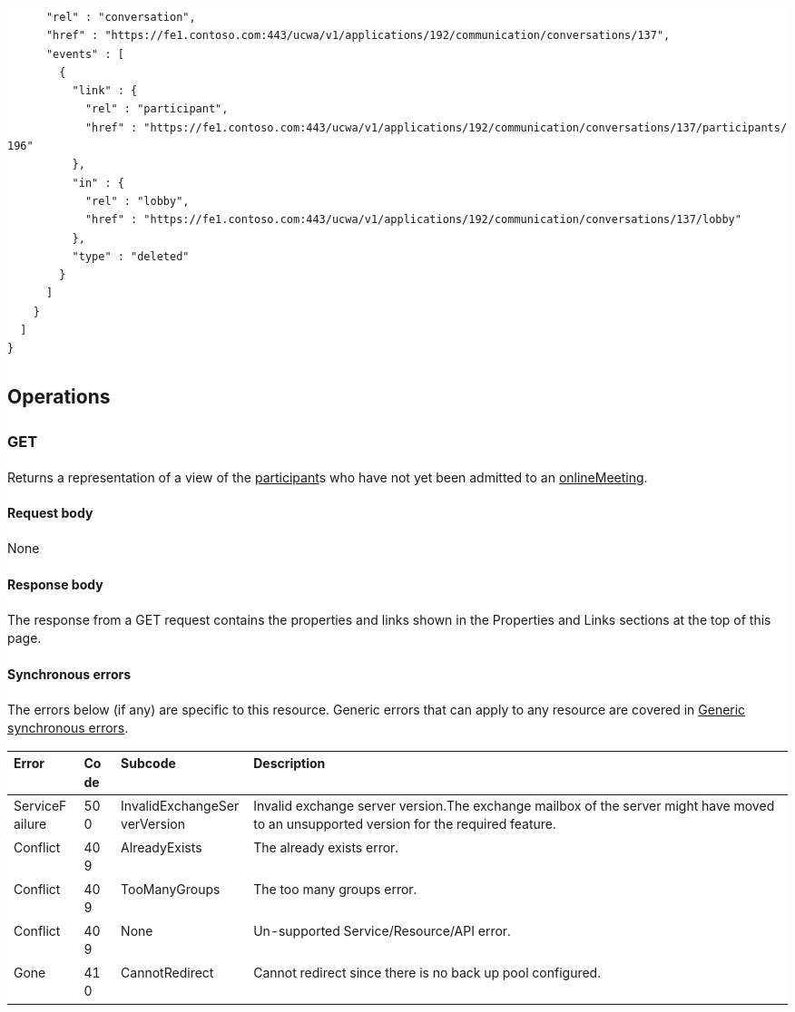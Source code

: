           "rel" : "conversation",
          "href" : "https://fe1.contoso.com:443/ucwa/v1/applications/192/communication/conversations/137",
          "events" : [
            {
              "link" : {
                "rel" : "participant",
                "href" : "https://fe1.contoso.com:443/ucwa/v1/applications/192/communication/conversations/137/participants/196"
              },
              "in" : {
                "rel" : "lobby",
                "href" : "https://fe1.contoso.com:443/ucwa/v1/applications/192/communication/conversations/137/lobby"
              },
              "type" : "deleted"
            }
          ]
        }
      ]
    }


## Operations



<a name="sectionSection2"></a>

### GET




Returns a representation of a view of the [participant](participant_ref.md)s who have not yet been admitted to an [onlineMeeting](onlineMeeting_ref.md).

#### Request body



None


#### Response body



The response from a GET request contains the properties and links shown in the Properties and Links sections at the top of this page.

#### Synchronous errors



The errors below (if any) are specific to this resource. Generic errors that can apply to any resource are covered in [Generic synchronous errors](GenericSynchronousErrors.md).

|**Error**|**Code**|**Subcode**|**Description**|
|:-----|:-----|:-----|:-----|
|ServiceFailure|500|InvalidExchangeServerVersion|Invalid exchange server version.The exchange mailbox of the server might have moved to an unsupported version for the required feature.|
|Conflict|409|AlreadyExists|The already exists error.|
|Conflict|409|TooManyGroups|The too many groups error.|
|Conflict|409|None|Un-supported Service/Resource/API error.|
|Gone|410|CannotRedirect|Cannot redirect since there is no back up pool configured.|
